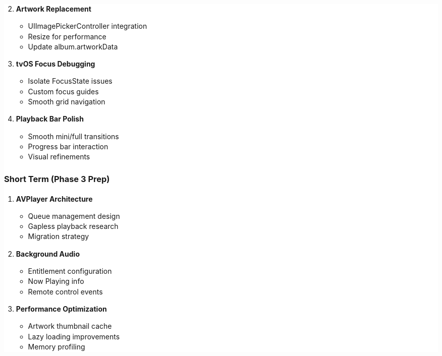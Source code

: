 2. **Artwork Replacement**
   - UIImagePickerController integration
   - Resize for performance
   - Update album.artworkData

3. **tvOS Focus Debugging**
   - Isolate FocusState issues
   - Custom focus guides
   - Smooth grid navigation

4. **Playback Bar Polish**
   - Smooth mini/full transitions
   - Progress bar interaction
   - Visual refinements

### Short Term (Phase 3 Prep)
1. **AVPlayer Architecture**
   - Queue management design
   - Gapless playback research
   - Migration strategy

2. **Background Audio**
   - Entitlement configuration
   - Now Playing info
   - Remote control events

3. **Performance Optimization**
   - Artwork thumbnail cache
   - Lazy loading improvements
   - Memory profiling
